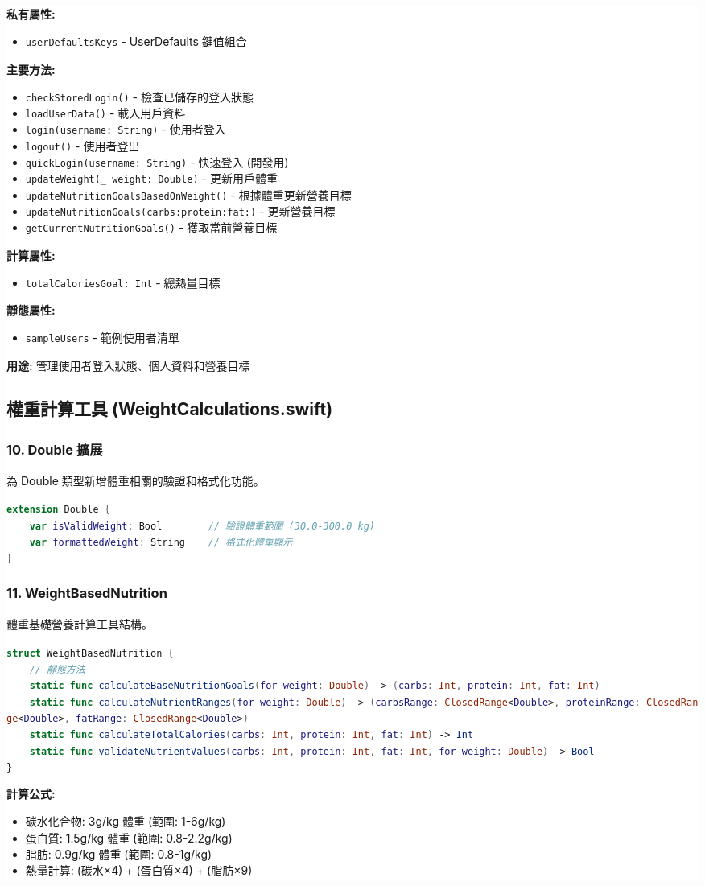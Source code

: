 **私有屬性:**
- `userDefaultsKeys` - UserDefaults 鍵值組合

**主要方法:**
- `checkStoredLogin()` - 檢查已儲存的登入狀態
- `loadUserData()` - 載入用戶資料
- `login(username: String)` - 使用者登入
- `logout()` - 使用者登出
- `quickLogin(username: String)` - 快速登入 (開發用)
- `updateWeight(_ weight: Double)` - 更新用戶體重
- `updateNutritionGoalsBasedOnWeight()` - 根據體重更新營養目標
- `updateNutritionGoals(carbs:protein:fat:)` - 更新營養目標
- `getCurrentNutritionGoals()` - 獲取當前營養目標

**計算屬性:**
- `totalCaloriesGoal: Int` - 總熱量目標

**靜態屬性:**
- `sampleUsers` - 範例使用者清單

**用途:** 管理使用者登入狀態、個人資料和營養目標

## 權重計算工具 (WeightCalculations.swift)

### 10. Double 擴展
為 Double 類型新增體重相關的驗證和格式化功能。

```swift
extension Double {
    var isValidWeight: Bool        // 驗證體重範圍 (30.0-300.0 kg)
    var formattedWeight: String    // 格式化體重顯示
}
```

### 11. WeightBasedNutrition
體重基礎營養計算工具結構。

```swift
struct WeightBasedNutrition {
    // 靜態方法
    static func calculateBaseNutritionGoals(for weight: Double) -> (carbs: Int, protein: Int, fat: Int)
    static func calculateNutrientRanges(for weight: Double) -> (carbsRange: ClosedRange<Double>, proteinRange: ClosedRange<Double>, fatRange: ClosedRange<Double>)
    static func calculateTotalCalories(carbs: Int, protein: Int, fat: Int) -> Int
    static func validateNutrientValues(carbs: Int, protein: Int, fat: Int, for weight: Double) -> Bool
}
```

**計算公式:**
- 碳水化合物: 3g/kg 體重 (範圍: 1-6g/kg)
- 蛋白質: 1.5g/kg 體重 (範圍: 0.8-2.2g/kg)
- 脂肪: 0.9g/kg 體重 (範圍: 0.8-1g/kg)
- 熱量計算: (碳水×4) + (蛋白質×4) + (脂肪×9)
